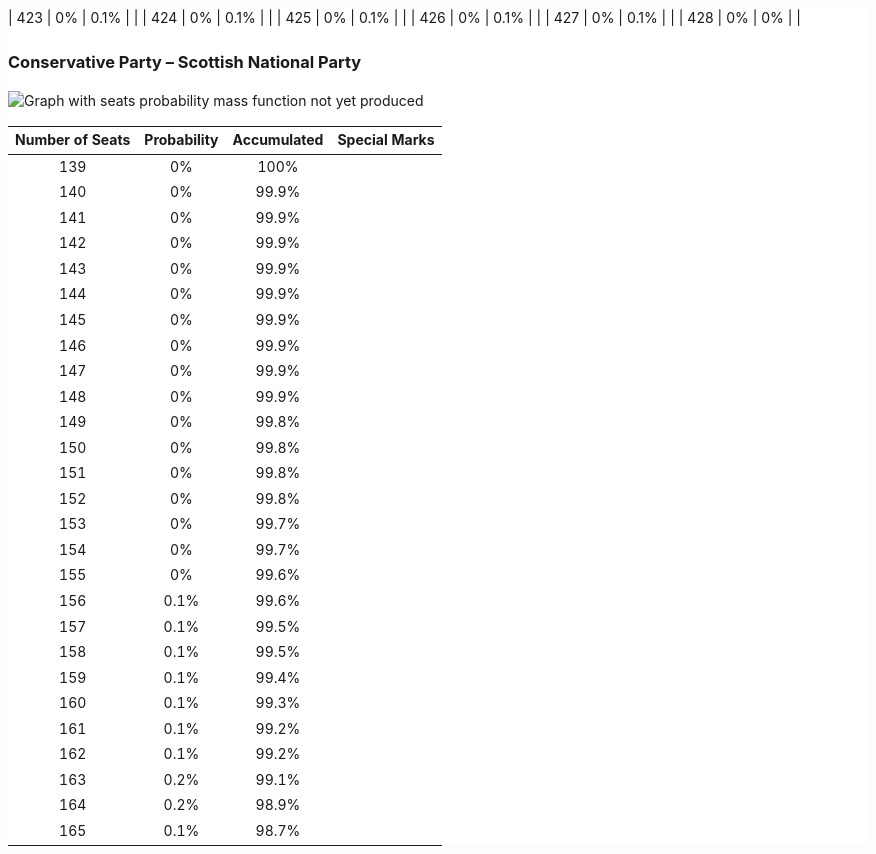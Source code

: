 | 423 | 0% | 0.1% |  |
| 424 | 0% | 0.1% |  |
| 425 | 0% | 0.1% |  |
| 426 | 0% | 0.1% |  |
| 427 | 0% | 0.1% |  |
| 428 | 0% | 0% |  |

### Conservative Party – Scottish National Party

![Graph with seats probability mass function not yet produced](2023-12-04-Deltapoll-coalitions-seats-pmf-con–snp.png "Seats Probability Mass Function")

| Number of Seats | Probability | Accumulated | Special Marks |
|:---------------:|:-----------:|:-----------:|:-------------:|
| 139 | 0% | 100% |  |
| 140 | 0% | 99.9% |  |
| 141 | 0% | 99.9% |  |
| 142 | 0% | 99.9% |  |
| 143 | 0% | 99.9% |  |
| 144 | 0% | 99.9% |  |
| 145 | 0% | 99.9% |  |
| 146 | 0% | 99.9% |  |
| 147 | 0% | 99.9% |  |
| 148 | 0% | 99.9% |  |
| 149 | 0% | 99.8% |  |
| 150 | 0% | 99.8% |  |
| 151 | 0% | 99.8% |  |
| 152 | 0% | 99.8% |  |
| 153 | 0% | 99.7% |  |
| 154 | 0% | 99.7% |  |
| 155 | 0% | 99.6% |  |
| 156 | 0.1% | 99.6% |  |
| 157 | 0.1% | 99.5% |  |
| 158 | 0.1% | 99.5% |  |
| 159 | 0.1% | 99.4% |  |
| 160 | 0.1% | 99.3% |  |
| 161 | 0.1% | 99.2% |  |
| 162 | 0.1% | 99.2% |  |
| 163 | 0.2% | 99.1% |  |
| 164 | 0.2% | 98.9% |  |
| 165 | 0.1% | 98.7% |  |